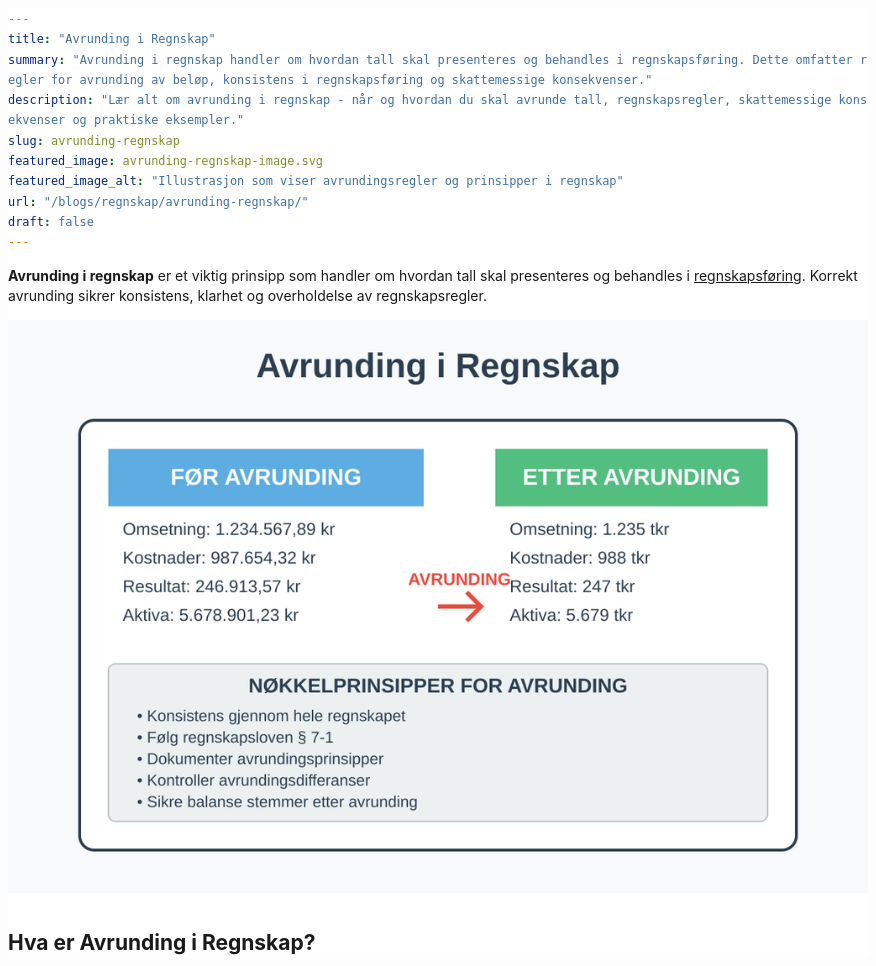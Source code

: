 ```yaml
---
title: "Avrunding i Regnskap"
summary: "Avrunding i regnskap handler om hvordan tall skal presenteres og behandles i regnskapsføring. Dette omfatter regler for avrunding av beløp, konsistens i regnskapsføring og skattemessige konsekvenser."
description: "Lær alt om avrunding i regnskap - når og hvordan du skal avrunde tall, regnskapsregler, skattemessige konsekvenser og praktiske eksempler."
slug: avrunding-regnskap
featured_image: avrunding-regnskap-image.svg
featured_image_alt: "Illustrasjon som viser avrundingsregler og prinsipper i regnskap"
url: "/blogs/regnskap/avrunding-regnskap/"
draft: false
---
```


**Avrunding i regnskap** er et viktig prinsipp som handler om hvordan tall skal presenteres og behandles i [regnskapsføring](/blogs/regnskap/hva-er-regnskap "Hva er Regnskap? En komplett guide"). Korrekt avrunding sikrer konsistens, klarhet og overholdelse av regnskapsregler.

![Illustrasjon som viser avrundingsregler og prinsipper i regnskap](avrunding-regnskap-image.svg)

## Hva er Avrunding i Regnskap?
